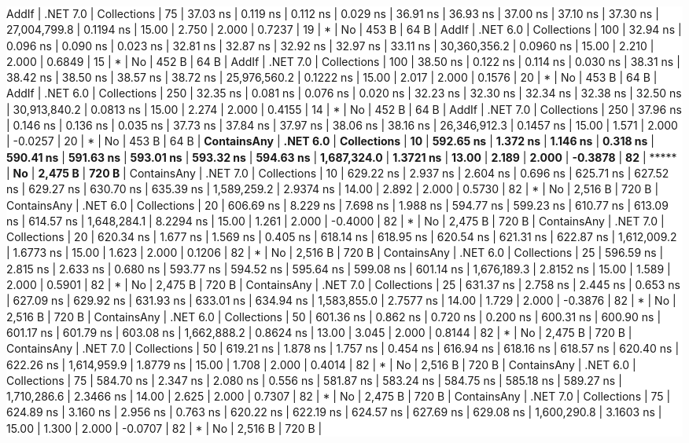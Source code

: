  AddIf                                  | .NET 7.0 | Collections      | 75    |      37.03 ns |   0.119 ns |   0.112 ns |   0.029 ns |      36.91 ns |      36.93 ns |      37.00 ns |      37.10 ns |      37.30 ns | 27,004,799.8 |      0.1194 ns |      15.00 |    2.750 |  2.000 |   0.7237 |   19 | *            | No       |     453 B |      64 B |
 AddIf                                  | .NET 6.0 | Collections      | 100   |      32.94 ns |   0.096 ns |   0.090 ns |   0.023 ns |      32.81 ns |      32.87 ns |      32.92 ns |      32.97 ns |      33.11 ns | 30,360,356.2 |      0.0960 ns |      15.00 |    2.210 |  2.000 |   0.6849 |   15 | *            | No       |     452 B |      64 B |
 AddIf                                  | .NET 7.0 | Collections      | 100   |      38.50 ns |   0.122 ns |   0.114 ns |   0.030 ns |      38.31 ns |      38.42 ns |      38.50 ns |      38.57 ns |      38.72 ns | 25,976,560.2 |      0.1222 ns |      15.00 |    2.017 |  2.000 |   0.1576 |   20 | *            | No       |     453 B |      64 B |
 AddIf                                  | .NET 6.0 | Collections      | 250   |      32.35 ns |   0.081 ns |   0.076 ns |   0.020 ns |      32.23 ns |      32.30 ns |      32.34 ns |      32.38 ns |      32.50 ns | 30,913,840.2 |      0.0813 ns |      15.00 |    2.274 |  2.000 |   0.4155 |   14 | *            | No       |     452 B |      64 B |
 AddIf                                  | .NET 7.0 | Collections      | 250   |      37.96 ns |   0.146 ns |   0.136 ns |   0.035 ns |      37.73 ns |      37.84 ns |      37.97 ns |      38.06 ns |      38.16 ns | 26,346,912.3 |      0.1457 ns |      15.00 |    1.571 |  2.000 |  -0.0257 |   20 | *            | No       |     453 B |      64 B |
 **ContainsAny**                            | **.NET 6.0** | **Collections**      | **10**    |     **592.65 ns** |   **1.372 ns** |   **1.146 ns** |   **0.318 ns** |     **590.41 ns** |     **591.63 ns** |     **593.01 ns** |     **593.32 ns** |     **594.63 ns** |  **1,687,324.0** |      **1.3721 ns** |      **13.00** |    **2.189** |  **2.000** |  **-0.3878** |   **82** | *****            | **No**       |   **2,475 B** |     **720 B** |
 ContainsAny                            | .NET 7.0 | Collections      | 10    |     629.22 ns |   2.937 ns |   2.604 ns |   0.696 ns |     625.71 ns |     627.52 ns |     629.27 ns |     630.70 ns |     635.39 ns |  1,589,259.2 |      2.9374 ns |      14.00 |    2.892 |  2.000 |   0.5730 |   82 | *            | No       |   2,516 B |     720 B |
 ContainsAny                            | .NET 6.0 | Collections      | 20    |     606.69 ns |   8.229 ns |   7.698 ns |   1.988 ns |     594.77 ns |     599.23 ns |     610.77 ns |     613.09 ns |     614.57 ns |  1,648,284.1 |      8.2294 ns |      15.00 |    1.261 |  2.000 |  -0.4000 |   82 | *            | No       |   2,475 B |     720 B |
 ContainsAny                            | .NET 7.0 | Collections      | 20    |     620.34 ns |   1.677 ns |   1.569 ns |   0.405 ns |     618.14 ns |     618.95 ns |     620.54 ns |     621.31 ns |     622.87 ns |  1,612,009.2 |      1.6773 ns |      15.00 |    1.623 |  2.000 |   0.1206 |   82 | *            | No       |   2,516 B |     720 B |
 ContainsAny                            | .NET 6.0 | Collections      | 25    |     596.59 ns |   2.815 ns |   2.633 ns |   0.680 ns |     593.77 ns |     594.52 ns |     595.64 ns |     599.08 ns |     601.14 ns |  1,676,189.3 |      2.8152 ns |      15.00 |    1.589 |  2.000 |   0.5901 |   82 | *            | No       |   2,475 B |     720 B |
 ContainsAny                            | .NET 7.0 | Collections      | 25    |     631.37 ns |   2.758 ns |   2.445 ns |   0.653 ns |     627.09 ns |     629.92 ns |     631.93 ns |     633.01 ns |     634.94 ns |  1,583,855.0 |      2.7577 ns |      14.00 |    1.729 |  2.000 |  -0.3876 |   82 | *            | No       |   2,516 B |     720 B |
 ContainsAny                            | .NET 6.0 | Collections      | 50    |     601.36 ns |   0.862 ns |   0.720 ns |   0.200 ns |     600.31 ns |     600.90 ns |     601.17 ns |     601.79 ns |     603.08 ns |  1,662,888.2 |      0.8624 ns |      13.00 |    3.045 |  2.000 |   0.8144 |   82 | *            | No       |   2,475 B |     720 B |
 ContainsAny                            | .NET 7.0 | Collections      | 50    |     619.21 ns |   1.878 ns |   1.757 ns |   0.454 ns |     616.94 ns |     618.16 ns |     618.57 ns |     620.40 ns |     622.26 ns |  1,614,959.9 |      1.8779 ns |      15.00 |    1.708 |  2.000 |   0.4014 |   82 | *            | No       |   2,516 B |     720 B |
 ContainsAny                            | .NET 6.0 | Collections      | 75    |     584.70 ns |   2.347 ns |   2.080 ns |   0.556 ns |     581.87 ns |     583.24 ns |     584.75 ns |     585.18 ns |     589.27 ns |  1,710,286.6 |      2.3466 ns |      14.00 |    2.625 |  2.000 |   0.7307 |   82 | *            | No       |   2,475 B |     720 B |
 ContainsAny                            | .NET 7.0 | Collections      | 75    |     624.89 ns |   3.160 ns |   2.956 ns |   0.763 ns |     620.22 ns |     622.19 ns |     624.57 ns |     627.69 ns |     629.08 ns |  1,600,290.8 |      3.1603 ns |      15.00 |    1.300 |  2.000 |  -0.0707 |   82 | *            | No       |   2,516 B |     720 B |
